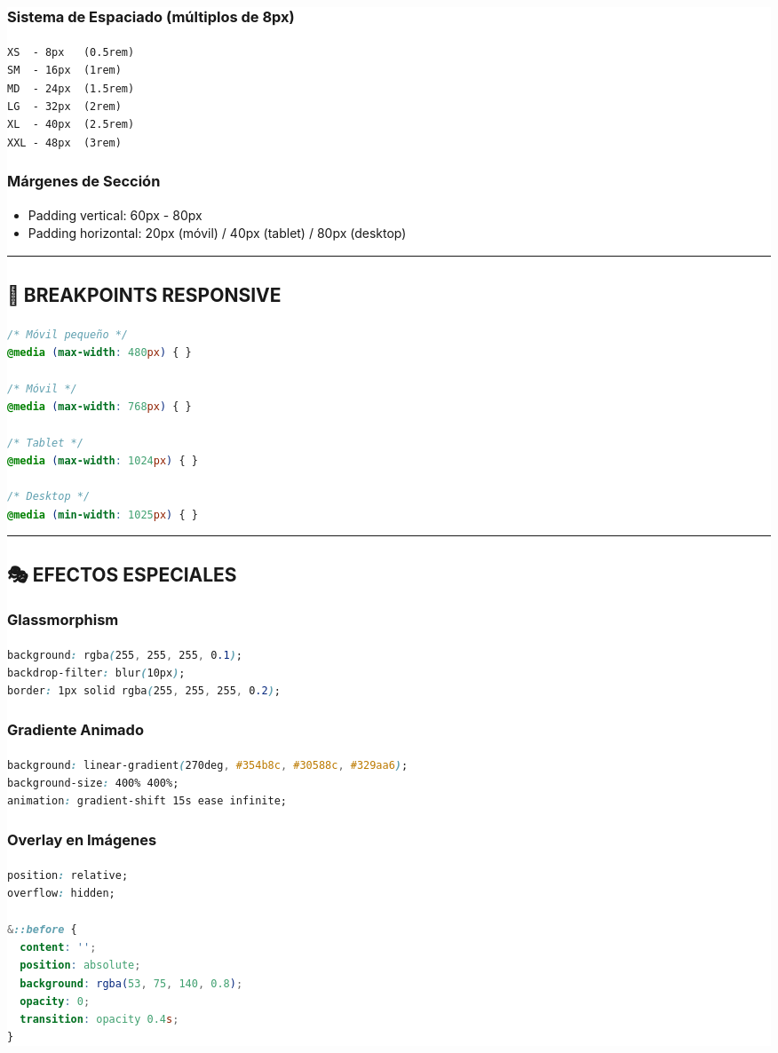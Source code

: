 ### Sistema de Espaciado (múltiplos de 8px)

```
XS  - 8px   (0.5rem)
SM  - 16px  (1rem)
MD  - 24px  (1.5rem)
LG  - 32px  (2rem)
XL  - 40px  (2.5rem)
XXL - 48px  (3rem)
```

### Márgenes de Sección
- Padding vertical: 60px - 80px
- Padding horizontal: 20px (móvil) / 40px (tablet) / 80px (desktop)

---

## 📱 BREAKPOINTS RESPONSIVE

```css
/* Móvil pequeño */
@media (max-width: 480px) { }

/* Móvil */
@media (max-width: 768px) { }

/* Tablet */
@media (max-width: 1024px) { }

/* Desktop */
@media (min-width: 1025px) { }
```

---

## 🎭 EFECTOS ESPECIALES

### Glassmorphism
```css
background: rgba(255, 255, 255, 0.1);
backdrop-filter: blur(10px);
border: 1px solid rgba(255, 255, 255, 0.2);
```

### Gradiente Animado
```css
background: linear-gradient(270deg, #354b8c, #30588c, #329aa6);
background-size: 400% 400%;
animation: gradient-shift 15s ease infinite;
```

### Overlay en Imágenes
```css
position: relative;
overflow: hidden;

&::before {
  content: '';
  position: absolute;
  background: rgba(53, 75, 140, 0.8);
  opacity: 0;
  transition: opacity 0.4s;
}

```